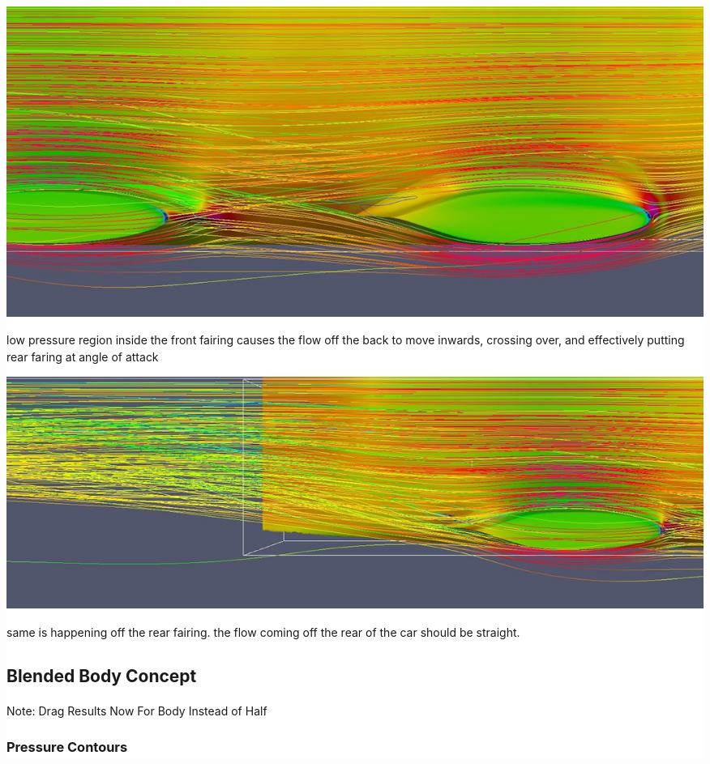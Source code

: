 ![](../../../../assets/image_b208c982d8.jpg)

low pressure region inside the front fairing causes the flow off the back to move inwards, crossing over, and effectively putting rear faring at angle of attack

![](../../../../assets/image_15ec621dd2.jpg)

same is happening off the rear fairing. the flow coming off the rear of the car should be straight.

## Blended Body Concept

[](#h.gig5cnrrahcq)

Note: Drag Results Now For Body Instead of Half

### Pressure Contours

[](#h.oav10f219n63)
